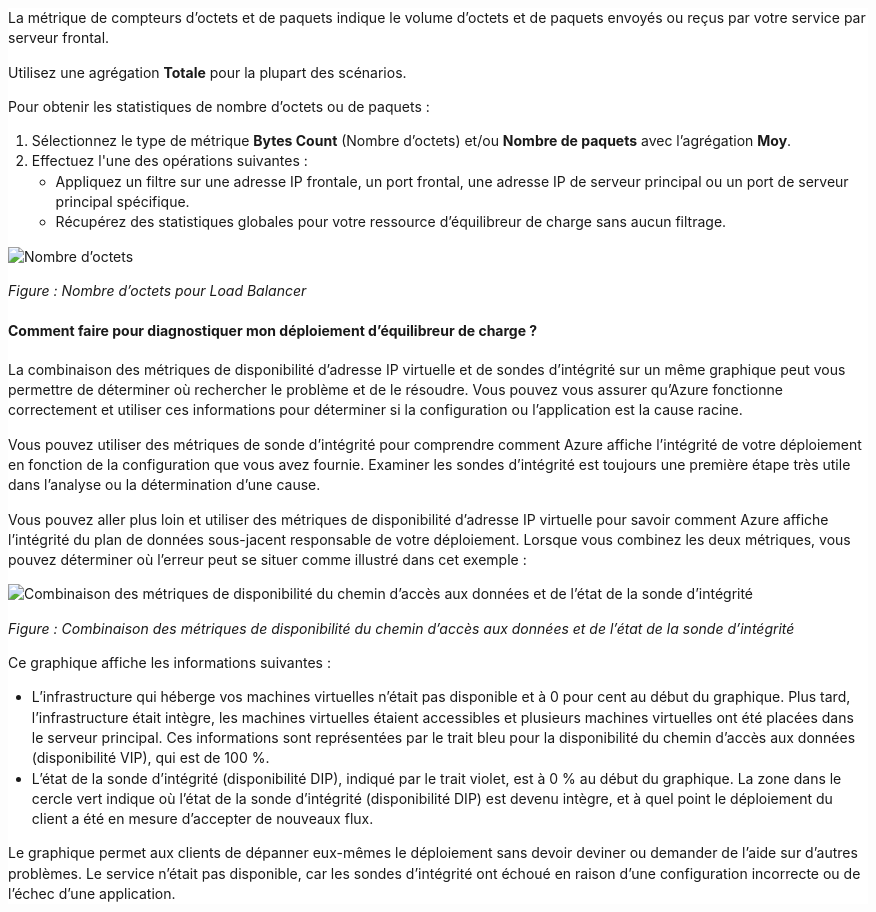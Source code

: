 La métrique de compteurs d’octets et de paquets indique le volume d’octets et de paquets envoyés ou reçus par votre service par serveur frontal.

Utilisez une agrégation **Totale** pour la plupart des scénarios.

Pour obtenir les statistiques de nombre d’octets ou de paquets :
1. Sélectionnez le type de métrique **Bytes Count** (Nombre d’octets) et/ou **Nombre de paquets** avec l’agrégation **Moy**. 
2. Effectuez l'une des opérations suivantes :
   * Appliquez un filtre sur une adresse IP frontale, un port frontal, une adresse IP de serveur principal ou un port de serveur principal spécifique.
   * Récupérez des statistiques globales pour votre ressource d’équilibreur de charge sans aucun filtrage.

![Nombre d’octets](./media/load-balancer-standard-diagnostics/LBMetrics-ByteCount.png)

*Figure : Nombre d’octets pour Load Balancer*

#### <a name = "vipavailabilityandhealthprobes"></a>Comment faire pour diagnostiquer mon déploiement d’équilibreur de charge ?

La combinaison des métriques de disponibilité d’adresse IP virtuelle et de sondes d’intégrité sur un même graphique peut vous permettre de déterminer où rechercher le problème et de le résoudre. Vous pouvez vous assurer qu’Azure fonctionne correctement et utiliser ces informations pour déterminer si la configuration ou l’application est la cause racine.

Vous pouvez utiliser des métriques de sonde d’intégrité pour comprendre comment Azure affiche l’intégrité de votre déploiement en fonction de la configuration que vous avez fournie. Examiner les sondes d’intégrité est toujours une première étape très utile dans l’analyse ou la détermination d’une cause.

Vous pouvez aller plus loin et utiliser des métriques de disponibilité d’adresse IP virtuelle pour savoir comment Azure affiche l’intégrité du plan de données sous-jacent responsable de votre déploiement. Lorsque vous combinez les deux métriques, vous pouvez déterminer où l’erreur peut se situer comme illustré dans cet exemple :

![Combinaison des métriques de disponibilité du chemin d’accès aux données et de l’état de la sonde d’intégrité](./media/load-balancer-standard-diagnostics/lbmetrics-dipnvipavailability-2bnew.png)

*Figure : Combinaison des métriques de disponibilité du chemin d’accès aux données et de l’état de la sonde d’intégrité*

Ce graphique affiche les informations suivantes :
- L’infrastructure qui héberge vos machines virtuelles n’était pas disponible et à 0 pour cent au début du graphique. Plus tard, l’infrastructure était intègre, les machines virtuelles étaient accessibles et plusieurs machines virtuelles ont été placées dans le serveur principal. Ces informations sont représentées par le trait bleu pour la disponibilité du chemin d’accès aux données (disponibilité VIP), qui est de 100 %. 
- L’état de la sonde d’intégrité (disponibilité DIP), indiqué par le trait violet, est à 0 % au début du graphique. La zone dans le cercle vert indique où l’état de la sonde d’intégrité (disponibilité DIP) est devenu intègre, et à quel point le déploiement du client a été en mesure d’accepter de nouveaux flux.

Le graphique permet aux clients de dépanner eux-mêmes le déploiement sans devoir deviner ou demander de l’aide sur d’autres problèmes. Le service n’était pas disponible, car les sondes d’intégrité ont échoué en raison d’une configuration incorrecte ou de l’échec d’une application.
